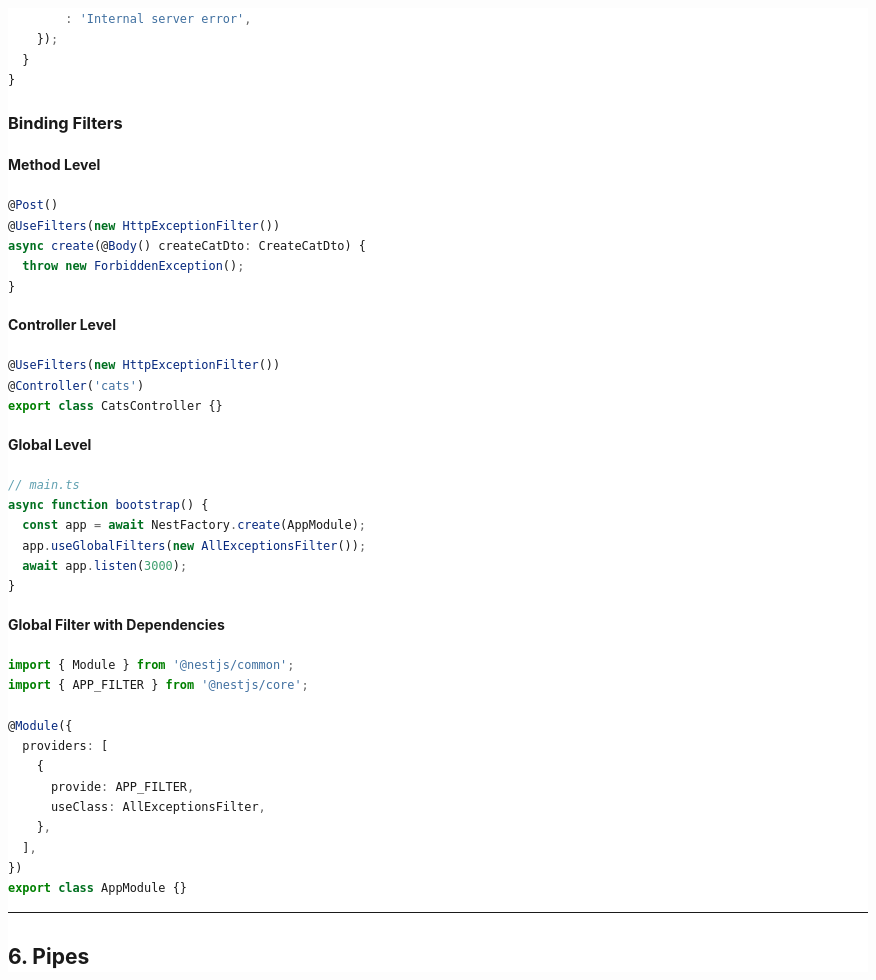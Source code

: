 ```typescript
        : 'Internal server error',
    });
  }
}
```

### Binding Filters

#### Method Level
```typescript
@Post()
@UseFilters(new HttpExceptionFilter())
async create(@Body() createCatDto: CreateCatDto) {
  throw new ForbiddenException();
}
```

#### Controller Level
```typescript
@UseFilters(new HttpExceptionFilter())
@Controller('cats')
export class CatsController {}
```

#### Global Level
```typescript
// main.ts
async function bootstrap() {
  const app = await NestFactory.create(AppModule);
  app.useGlobalFilters(new AllExceptionsFilter());
  await app.listen(3000);
}
```

#### Global Filter with Dependencies
```typescript
import { Module } from '@nestjs/common';
import { APP_FILTER } from '@nestjs/core';

@Module({
  providers: [
    {
      provide: APP_FILTER,
      useClass: AllExceptionsFilter,
    },
  ],
})
export class AppModule {}
```

---

## 6. Pipes
